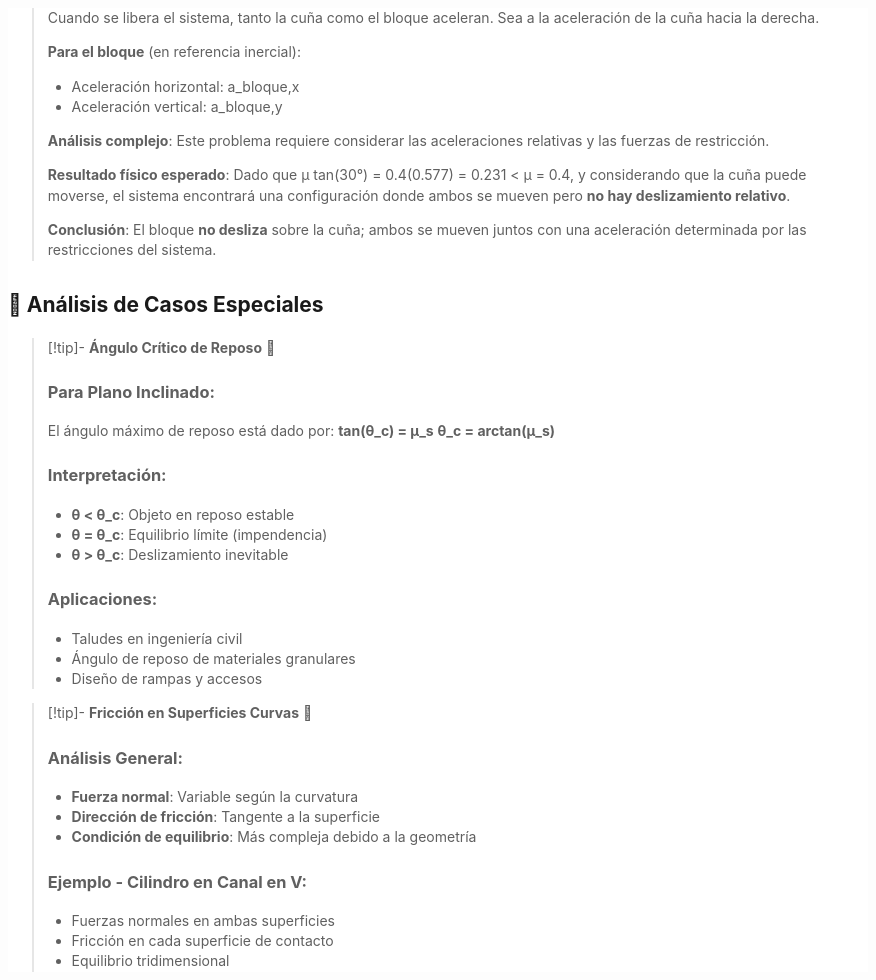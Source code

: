 > 
> Cuando se libera el sistema, tanto la cuña como el bloque aceleran. Sea a la aceleración de la cuña hacia la derecha.
> 
> **Para el bloque** (en referencia inercial):
> 
> - Aceleración horizontal: a_bloque,x
> - Aceleración vertical: a_bloque,y
> 
> **Análisis complejo**: Este problema requiere considerar las aceleraciones relativas y las fuerzas de restricción.
> 
> **Resultado físico esperado**: Dado que μ tan(30°) = 0.4(0.577) = 0.231 < μ = 0.4, y considerando que la cuña puede moverse, el sistema encontrará una configuración donde ambos se mueven pero **no hay deslizamiento relativo**.
> 
> **Conclusión**: El bloque **no desliza** sobre la cuña; ambos se mueven juntos con una aceleración determinada por las restricciones del sistema.

## 🧮 Análisis de Casos Especiales

> [!tip]- **Ángulo Crítico de Reposo** 📐
> 
> ### Para Plano Inclinado:
> 
> El ángulo máximo de reposo está dado por: **tan(θ_c) = μ_s** **θ_c = arctan(μ_s)**
> 
> ### Interpretación:
> 
> - **θ < θ_c**: Objeto en reposo estable
> - **θ = θ_c**: Equilibrio límite (impendencia)
> - **θ > θ_c**: Deslizamiento inevitable
> 
> ### Aplicaciones:
> 
> - Taludes en ingeniería civil
> - Ángulo de reposo de materiales granulares
> - Diseño de rampas y accesos

> [!tip]- **Fricción en Superficies Curvas** 🌙
> 
> ### Análisis General:
> 
> - **Fuerza normal**: Variable según la curvatura
> - **Dirección de fricción**: Tangente a la superficie
> - **Condición de equilibrio**: Más compleja debido a la geometría
> 
> ### Ejemplo - Cilindro en Canal en V:
> 
> - Fuerzas normales en ambas superficies
> - Fricción en cada superficie de contacto
> - Equilibrio tridimensional
